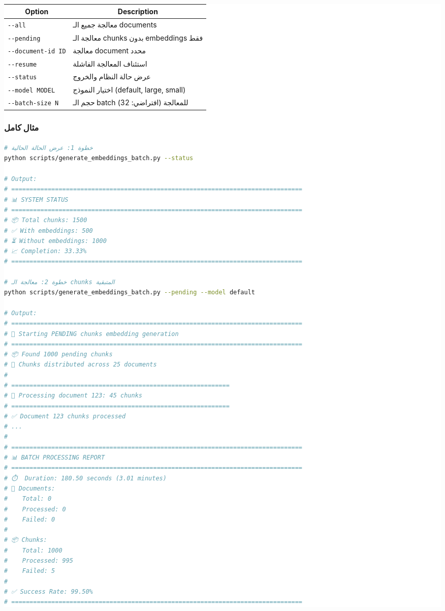 | Option | Description |
|--------|-------------|
| `--all` | معالجة جميع الـ documents |
| `--pending` | معالجة الـ chunks بدون embeddings فقط |
| `--document-id ID` | معالجة document محدد |
| `--resume` | استئناف المعالجة الفاشلة |
| `--status` | عرض حالة النظام والخروج |
| `--model MODEL` | اختيار النموذج (default, large, small) |
| `--batch-size N` | حجم الـ batch للمعالجة (افتراضي: 32) |

### مثال كامل

```bash
# خطوة 1: عرض الحالة الحالية
python scripts/generate_embeddings_batch.py --status

# Output:
# ================================================================================
# 📊 SYSTEM STATUS
# ================================================================================
# 📦 Total chunks: 1500
# ✅ With embeddings: 500
# ⏳ Without embeddings: 1000
# 📈 Completion: 33.33%
# ================================================================================

# خطوة 2: معالجة الـ chunks المتبقية
python scripts/generate_embeddings_batch.py --pending --model default

# Output:
# ================================================================================
# 🚀 Starting PENDING chunks embedding generation
# ================================================================================
# 📦 Found 1000 pending chunks
# 📄 Chunks distributed across 25 documents
# 
# ============================================================
# 📄 Processing document 123: 45 chunks
# ============================================================
# ✅ Document 123 chunks processed
# ...
# 
# ================================================================================
# 📊 BATCH PROCESSING REPORT
# ================================================================================
# ⏱️  Duration: 180.50 seconds (3.01 minutes)
# 📄 Documents:
#    Total: 0
#    Processed: 0
#    Failed: 0
# 
# 📦 Chunks:
#    Total: 1000
#    Processed: 995
#    Failed: 5
# 
# ✅ Success Rate: 99.50%
# ================================================================================
```
